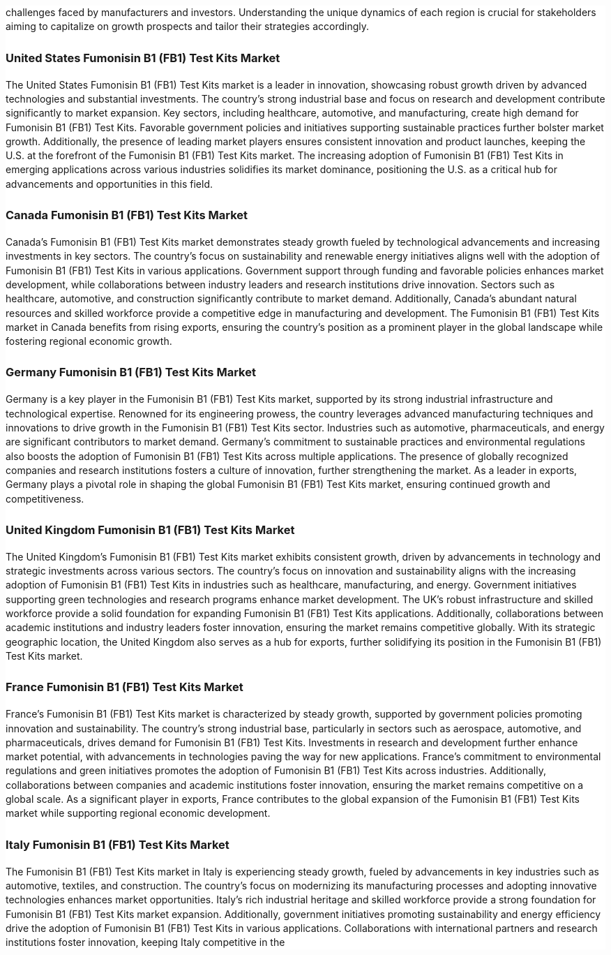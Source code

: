challenges faced by manufacturers and investors. Understanding the unique dynamics of each region is crucial for stakeholders aiming to capitalize on growth prospects and tailor their strategies accordingly.</p><h3>United States Fumonisin B1 (FB1) Test Kits Market</h3><p>The United States Fumonisin B1 (FB1) Test Kits market is a leader in innovation, showcasing robust growth driven by advanced technologies and substantial investments. The country&rsquo;s strong industrial base and focus on research and development contribute significantly to market expansion. Key sectors, including healthcare, automotive, and manufacturing, create high demand for Fumonisin B1 (FB1) Test Kits. Favorable government policies and initiatives supporting sustainable practices further bolster market growth. Additionally, the presence of leading market players ensures consistent innovation and product launches, keeping the U.S. at the forefront of the Fumonisin B1 (FB1) Test Kits market. The increasing adoption of Fumonisin B1 (FB1) Test Kits in emerging applications across various industries solidifies its market dominance, positioning the U.S. as a critical hub for advancements and opportunities in this field.</p><h3>Canada Fumonisin B1 (FB1) Test Kits Market</h3><p>Canada&rsquo;s Fumonisin B1 (FB1) Test Kits market demonstrates steady growth fueled by technological advancements and increasing investments in key sectors. The country&rsquo;s focus on sustainability and renewable energy initiatives aligns well with the adoption of Fumonisin B1 (FB1) Test Kits in various applications. Government support through funding and favorable policies enhances market development, while collaborations between industry leaders and research institutions drive innovation. Sectors such as healthcare, automotive, and construction significantly contribute to market demand. Additionally, Canada&rsquo;s abundant natural resources and skilled workforce provide a competitive edge in manufacturing and development. The Fumonisin B1 (FB1) Test Kits market in Canada benefits from rising exports, ensuring the country&rsquo;s position as a prominent player in the global landscape while fostering regional economic growth.</p><h3>Germany Fumonisin B1 (FB1) Test Kits Market</h3><p>Germany is a key player in the Fumonisin B1 (FB1) Test Kits market, supported by its strong industrial infrastructure and technological expertise. Renowned for its engineering prowess, the country leverages advanced manufacturing techniques and innovations to drive growth in the Fumonisin B1 (FB1) Test Kits sector. Industries such as automotive, pharmaceuticals, and energy are significant contributors to market demand. Germany&rsquo;s commitment to sustainable practices and environmental regulations also boosts the adoption of Fumonisin B1 (FB1) Test Kits across multiple applications. The presence of globally recognized companies and research institutions fosters a culture of innovation, further strengthening the market. As a leader in exports, Germany plays a pivotal role in shaping the global Fumonisin B1 (FB1) Test Kits market, ensuring continued growth and competitiveness.</p><h3>United Kingdom Fumonisin B1 (FB1) Test Kits Market</h3><p>The United Kingdom&rsquo;s Fumonisin B1 (FB1) Test Kits market exhibits consistent growth, driven by advancements in technology and strategic investments across various sectors. The country&rsquo;s focus on innovation and sustainability aligns with the increasing adoption of Fumonisin B1 (FB1) Test Kits in industries such as healthcare, manufacturing, and energy. Government initiatives supporting green technologies and research programs enhance market development. The UK&rsquo;s robust infrastructure and skilled workforce provide a solid foundation for expanding Fumonisin B1 (FB1) Test Kits applications. Additionally, collaborations between academic institutions and industry leaders foster innovation, ensuring the market remains competitive globally. With its strategic geographic location, the United Kingdom also serves as a hub for exports, further solidifying its position in the Fumonisin B1 (FB1) Test Kits market.</p><h3>France Fumonisin B1 (FB1) Test Kits Market</h3><p>France&rsquo;s Fumonisin B1 (FB1) Test Kits market is characterized by steady growth, supported by government policies promoting innovation and sustainability. The country&rsquo;s strong industrial base, particularly in sectors such as aerospace, automotive, and pharmaceuticals, drives demand for Fumonisin B1 (FB1) Test Kits. Investments in research and development further enhance market potential, with advancements in technologies paving the way for new applications. France&rsquo;s commitment to environmental regulations and green initiatives promotes the adoption of Fumonisin B1 (FB1) Test Kits across industries. Additionally, collaborations between companies and academic institutions foster innovation, ensuring the market remains competitive on a global scale. As a significant player in exports, France contributes to the global expansion of the Fumonisin B1 (FB1) Test Kits market while supporting regional economic development.</p><h3>Italy Fumonisin B1 (FB1) Test Kits Market</h3><p>The Fumonisin B1 (FB1) Test Kits market in Italy is experiencing steady growth, fueled by advancements in key industries such as automotive, textiles, and construction. The country&rsquo;s focus on modernizing its manufacturing processes and adopting innovative technologies enhances market opportunities. Italy&rsquo;s rich industrial heritage and skilled workforce provide a strong foundation for Fumonisin B1 (FB1) Test Kits market expansion. Additionally, government initiatives promoting sustainability and energy efficiency drive the adoption of Fumonisin B1 (FB1) Test Kits in various applications. Collaborations with international partners and research institutions foster innovation, keeping Italy competitive in the